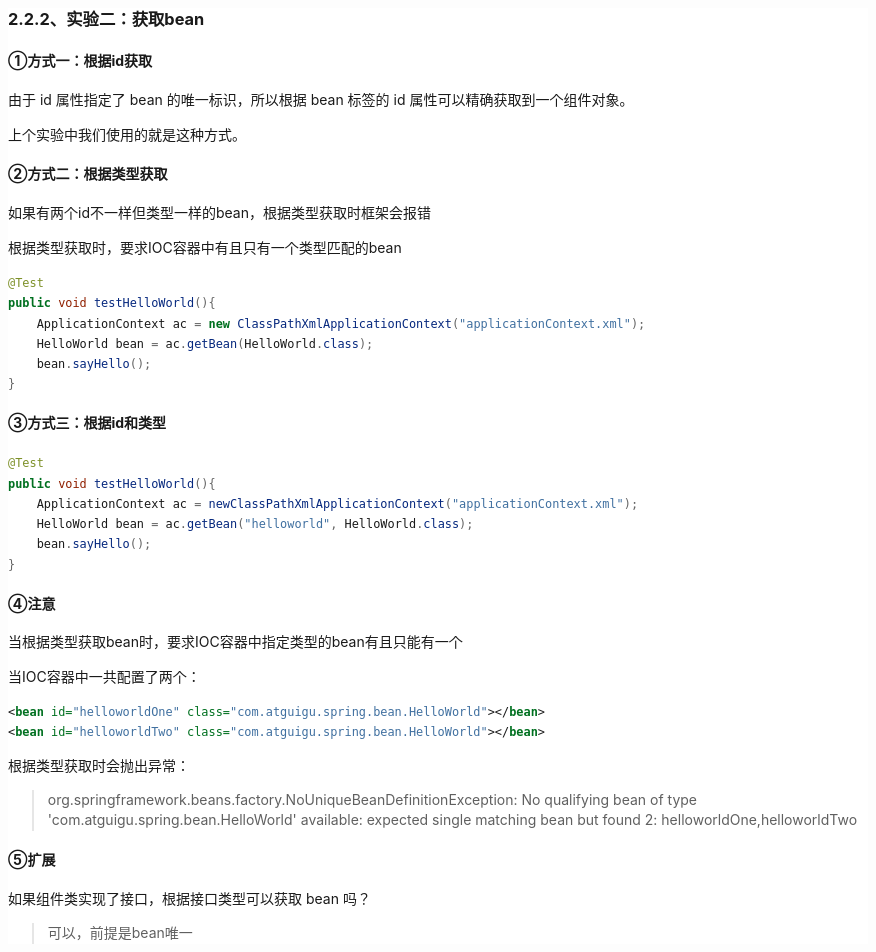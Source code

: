 ### 2.2.2、实验二：获取bean

#### ①方式一：根据id获取

由于 id 属性指定了 bean 的唯一标识，所以根据 bean 标签的 id 属性可以精确获取到一个组件对象。

上个实验中我们使用的就是这种方式。

#### ②方式二：根据类型获取

如果有两个id不一样但类型一样的bean，根据类型获取时框架会报错

根据类型获取时，要求IOC容器中有且只有一个类型匹配的bean

```java
@Test
public void testHelloWorld(){
    ApplicationContext ac = new ClassPathXmlApplicationContext("applicationContext.xml");
    HelloWorld bean = ac.getBean(HelloWorld.class);
    bean.sayHello();
}
```

#### ③方式三：根据id和类型

```java
@Test
public void testHelloWorld(){
    ApplicationContext ac = newClassPathXmlApplicationContext("applicationContext.xml");
    HelloWorld bean = ac.getBean("helloworld", HelloWorld.class);
    bean.sayHello();
}
```

#### ④注意

当根据类型获取bean时，要求IOC容器中指定类型的bean有且只能有一个

当IOC容器中一共配置了两个：

```xml
<bean id="helloworldOne" class="com.atguigu.spring.bean.HelloWorld"></bean>
<bean id="helloworldTwo" class="com.atguigu.spring.bean.HelloWorld"></bean>
```

根据类型获取时会抛出异常：

> org.springframework.beans.factory.NoUniqueBeanDefinitionException: No qualifying bean of type 'com.atguigu.spring.bean.HelloWorld' available: expected single matching bean but found 2: helloworldOne,helloworldTwo
>

#### ⑤扩展

如果组件类实现了接口，根据接口类型可以获取 bean 吗？

> 可以，前提是bean唯一
